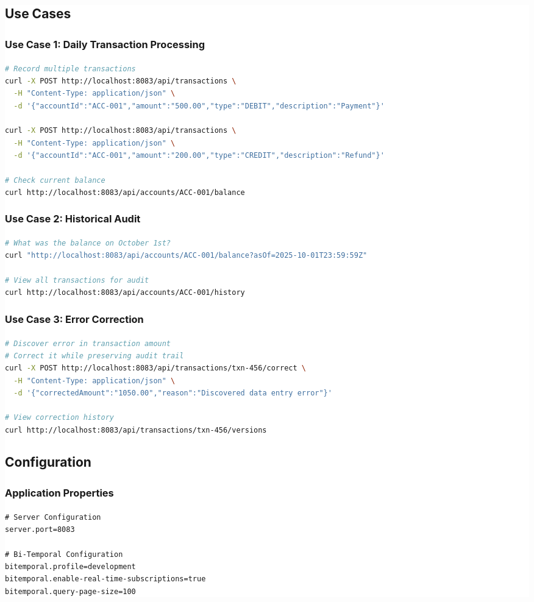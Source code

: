 ## Use Cases

### Use Case 1: Daily Transaction Processing

```bash
# Record multiple transactions
curl -X POST http://localhost:8083/api/transactions \
  -H "Content-Type: application/json" \
  -d '{"accountId":"ACC-001","amount":"500.00","type":"DEBIT","description":"Payment"}'

curl -X POST http://localhost:8083/api/transactions \
  -H "Content-Type: application/json" \
  -d '{"accountId":"ACC-001","amount":"200.00","type":"CREDIT","description":"Refund"}'

# Check current balance
curl http://localhost:8083/api/accounts/ACC-001/balance
```

### Use Case 2: Historical Audit

```bash
# What was the balance on October 1st?
curl "http://localhost:8083/api/accounts/ACC-001/balance?asOf=2025-10-01T23:59:59Z"

# View all transactions for audit
curl http://localhost:8083/api/accounts/ACC-001/history
```

### Use Case 3: Error Correction

```bash
# Discover error in transaction amount
# Correct it while preserving audit trail
curl -X POST http://localhost:8083/api/transactions/txn-456/correct \
  -H "Content-Type: application/json" \
  -d '{"correctedAmount":"1050.00","reason":"Discovered data entry error"}'

# View correction history
curl http://localhost:8083/api/transactions/txn-456/versions
```

## Configuration

### Application Properties

```properties
# Server Configuration
server.port=8083

# Bi-Temporal Configuration
bitemporal.profile=development
bitemporal.enable-real-time-subscriptions=true
bitemporal.query-page-size=100
```
